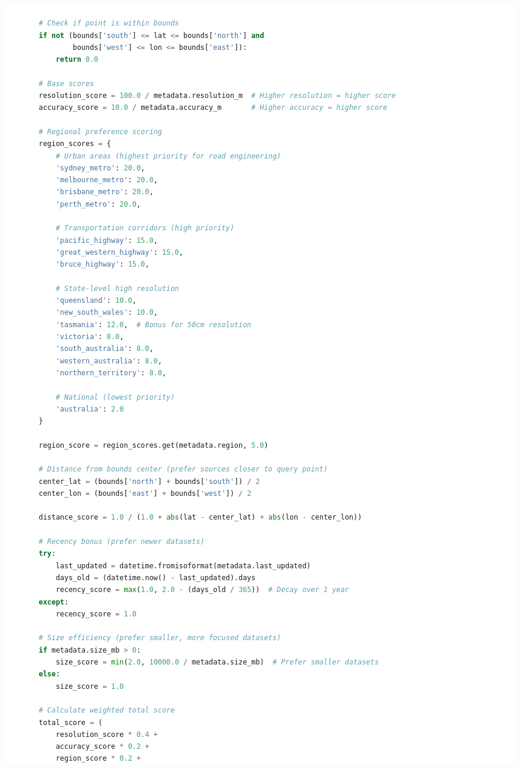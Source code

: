 ```python
        
        # Check if point is within bounds
        if not (bounds['south'] <= lat <= bounds['north'] and 
                bounds['west'] <= lon <= bounds['east']):
            return 0.0
        
        # Base scores
        resolution_score = 100.0 / metadata.resolution_m  # Higher resolution = higher score
        accuracy_score = 10.0 / metadata.accuracy_m       # Higher accuracy = higher score
        
        # Regional preference scoring
        region_scores = {
            # Urban areas (highest priority for road engineering)
            'sydney_metro': 20.0,
            'melbourne_metro': 20.0,
            'brisbane_metro': 20.0,
            'perth_metro': 20.0,
            
            # Transportation corridors (high priority)
            'pacific_highway': 15.0,
            'great_western_highway': 15.0,
            'bruce_highway': 15.0,
            
            # State-level high resolution
            'queensland': 10.0,
            'new_south_wales': 10.0,
            'tasmania': 12.0,  # Bonus for 50cm resolution
            'victoria': 8.0,
            'south_australia': 8.0,
            'western_australia': 8.0,
            'northern_territory': 8.0,
            
            # National (lowest priority)
            'australia': 2.0
        }
        
        region_score = region_scores.get(metadata.region, 5.0)
        
        # Distance from bounds center (prefer sources closer to query point)
        center_lat = (bounds['north'] + bounds['south']) / 2
        center_lon = (bounds['east'] + bounds['west']) / 2
        
        distance_score = 1.0 / (1.0 + abs(lat - center_lat) + abs(lon - center_lon))
        
        # Recency bonus (prefer newer datasets)
        try:
            last_updated = datetime.fromisoformat(metadata.last_updated)
            days_old = (datetime.now() - last_updated).days
            recency_score = max(1.0, 2.0 - (days_old / 365))  # Decay over 1 year
        except:
            recency_score = 1.0
        
        # Size efficiency (prefer smaller, more focused datasets)
        if metadata.size_mb > 0:
            size_score = min(2.0, 10000.0 / metadata.size_mb)  # Prefer smaller datasets
        else:
            size_score = 1.0
        
        # Calculate weighted total score
        total_score = (
            resolution_score * 0.4 +
            accuracy_score * 0.2 +
            region_score * 0.2 +
```